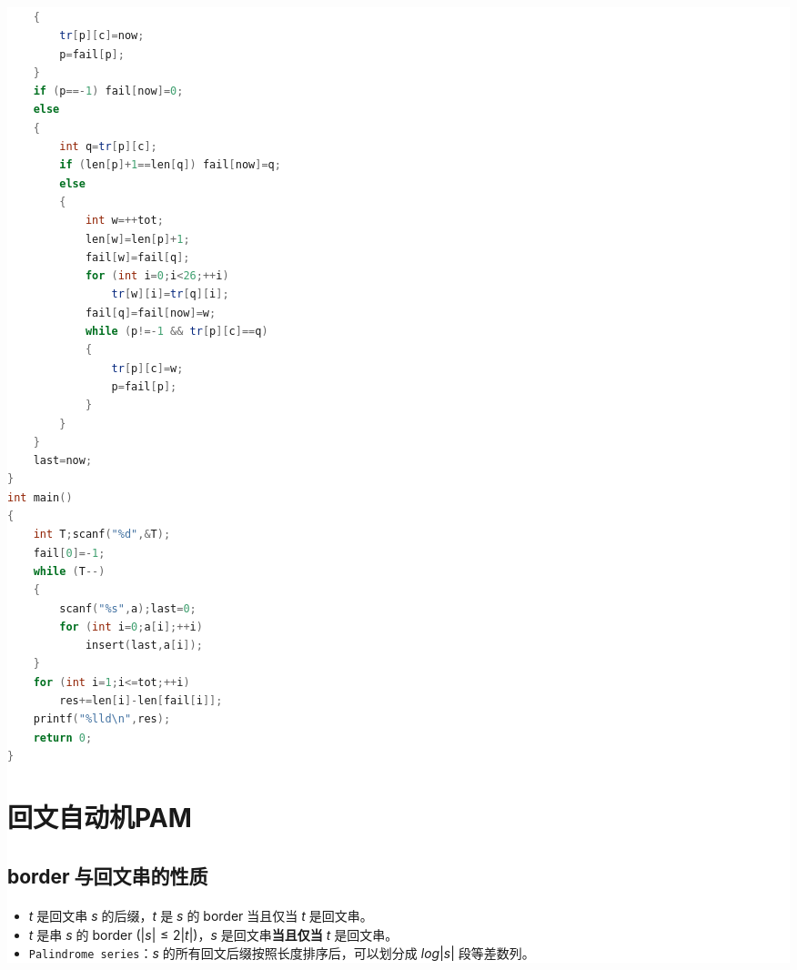 ```cpp
	{
		tr[p][c]=now;
		p=fail[p];
	}
	if (p==-1) fail[now]=0;
	else
	{
		int q=tr[p][c];
		if (len[p]+1==len[q]) fail[now]=q;
		else
		{
			int w=++tot;
			len[w]=len[p]+1;
			fail[w]=fail[q];
			for (int i=0;i<26;++i)
				tr[w][i]=tr[q][i];
			fail[q]=fail[now]=w;
			while (p!=-1 && tr[p][c]==q)
			{
				tr[p][c]=w;
				p=fail[p];
			}
		}
	}
	last=now;
}
int main()
{
	int T;scanf("%d",&T);
	fail[0]=-1;
	while (T--)
	{
		scanf("%s",a);last=0;
		for (int i=0;a[i];++i)
			insert(last,a[i]);
	}
	for (int i=1;i<=tot;++i)
		res+=len[i]-len[fail[i]];
	printf("%lld\n",res);
	return 0;
}
```

# 回文自动机PAM

## border 与回文串的性质

- $t$ 是回文串 $s$  的后缀，$t$ 是 $s$ 的 border 当且仅当 $t$ 是回文串。
- $t$ 是串 $s$ 的 border $(|s|\le 2|t|)$，$s$ 是回文串**当且仅当** $t$ 是回文串。
- `Palindrome series`：$s$ 的所有回文后缀按照长度排序后，可以划分成 $log|s|$ 段等差数列。

